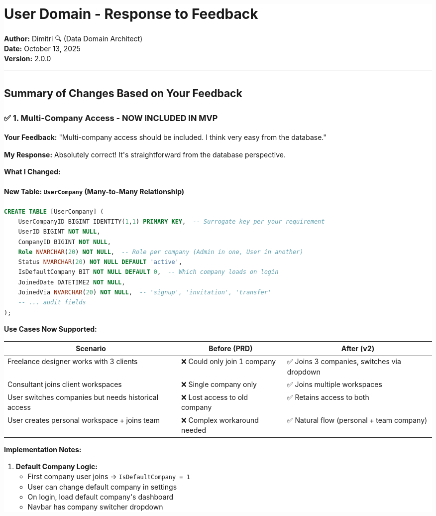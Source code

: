 # User Domain - Response to Feedback

**Author:** Dimitri 🔍 (Data Domain Architect)  
**Date:** October 13, 2025  
**Version:** 2.0.0

---

## Summary of Changes Based on Your Feedback

### ✅ **1. Multi-Company Access - NOW INCLUDED IN MVP**

**Your Feedback:** "Multi-company access should be included. I think very easy from the database."

**My Response:** Absolutely correct! It's straightforward from the database perspective.

**What I Changed:**

#### New Table: `UserCompany` (Many-to-Many Relationship)

```sql
CREATE TABLE [UserCompany] (
    UserCompanyID BIGINT IDENTITY(1,1) PRIMARY KEY,  -- Surrogate key per your requirement
    UserID BIGINT NOT NULL,
    CompanyID BIGINT NOT NULL,
    Role NVARCHAR(20) NOT NULL,  -- Role per company (Admin in one, User in another)
    Status NVARCHAR(20) NOT NULL DEFAULT 'active',
    IsDefaultCompany BIT NOT NULL DEFAULT 0,  -- Which company loads on login
    JoinedDate DATETIME2 NOT NULL,
    JoinedVia NVARCHAR(20) NOT NULL,  -- 'signup', 'invitation', 'transfer'
    -- ... audit fields
);
```

**Use Cases Now Supported:**

| Scenario | Before (PRD) | After (v2) |
|----------|--------------|------------|
| Freelance designer works with 3 clients | ❌ Could only join 1 company | ✅ Joins 3 companies, switches via dropdown |
| Consultant joins client workspaces | ❌ Single company only | ✅ Joins multiple workspaces |
| User switches companies but needs historical access | ❌ Lost access to old company | ✅ Retains access to both |
| User creates personal workspace + joins team | ❌ Complex workaround needed | ✅ Natural flow (personal + team company) |

**Implementation Notes:**

1. **Default Company Logic:**
   - First company user joins → `IsDefaultCompany = 1`
   - User can change default company in settings
   - On login, load default company's dashboard
   - Navbar has company switcher dropdown
